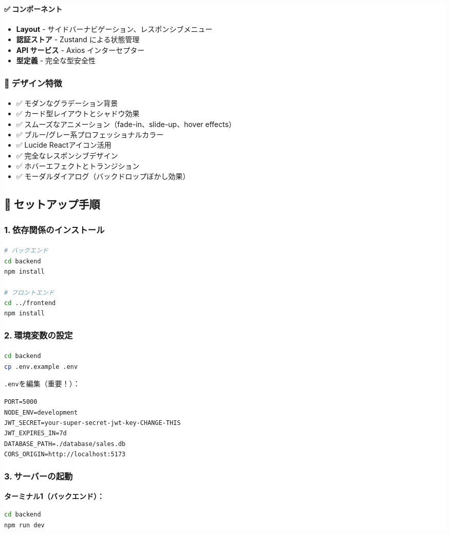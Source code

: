 #### ✅ コンポーネント
- **Layout** - サイドバーナビゲーション、レスポンシブメニュー
- **認証ストア** - Zustand による状態管理
- **API サービス** - Axios インターセプター
- **型定義** - 完全な型安全性

### 🎨 デザイン特徴
- ✅ モダンなグラデーション背景
- ✅ カード型レイアウトとシャドウ効果
- ✅ スムーズなアニメーション（fade-in、slide-up、hover effects）
- ✅ ブルー/グレー系プロフェッショナルカラー
- ✅ Lucide Reactアイコン活用
- ✅ 完全なレスポンシブデザイン
- ✅ ホバーエフェクトとトランジション
- ✅ モーダルダイアログ（バックドロップぼかし効果）

## 🚀 セットアップ手順

### 1. 依存関係のインストール

```bash
# バックエンド
cd backend
npm install

# フロントエンド
cd ../frontend
npm install
```

### 2. 環境変数の設定

```bash
cd backend
cp .env.example .env
```

`.env`を編集（重要！）：
```env
PORT=5000
NODE_ENV=development
JWT_SECRET=your-super-secret-jwt-key-CHANGE-THIS
JWT_EXPIRES_IN=7d
DATABASE_PATH=./database/sales.db
CORS_ORIGIN=http://localhost:5173
```

### 3. サーバーの起動

**ターミナル1（バックエンド）：**
```bash
cd backend
npm run dev
```
